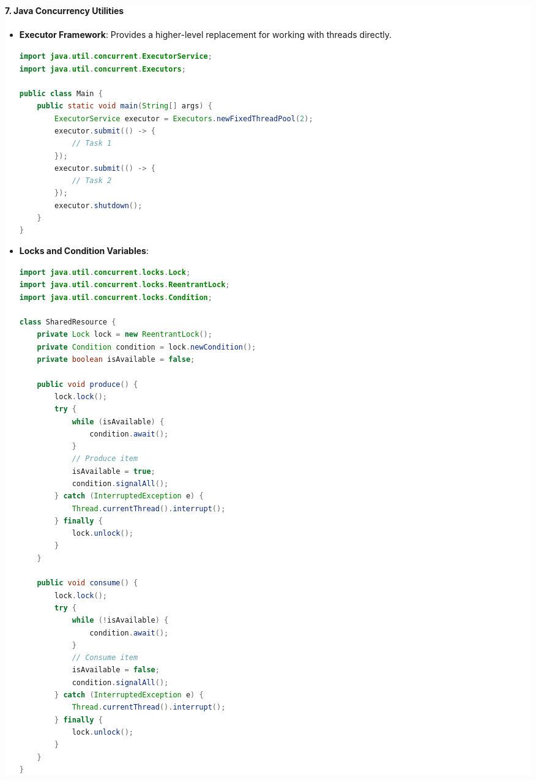 #### 7. Java Concurrency Utilities

- **Executor Framework**: Provides a higher-level replacement for working with threads directly.
  ```java
  import java.util.concurrent.ExecutorService;
  import java.util.concurrent.Executors;

  public class Main {
      public static void main(String[] args) {
          ExecutorService executor = Executors.newFixedThreadPool(2);
          executor.submit(() -> {
              // Task 1
          });
          executor.submit(() -> {
              // Task 2
          });
          executor.shutdown();
      }
  }
  ```

- **Locks and Condition Variables**:
  ```java
  import java.util.concurrent.locks.Lock;
  import java.util.concurrent.locks.ReentrantLock;
  import java.util.concurrent.locks.Condition;

  class SharedResource {
      private Lock lock = new ReentrantLock();
      private Condition condition = lock.newCondition();
      private boolean isAvailable = false;

      public void produce() {
          lock.lock();
          try {
              while (isAvailable) {
                  condition.await();
              }
              // Produce item
              isAvailable = true;
              condition.signalAll();
          } catch (InterruptedException e) {
              Thread.currentThread().interrupt();
          } finally {
              lock.unlock();
          }
      }

      public void consume() {
          lock.lock();
          try {
              while (!isAvailable) {
                  condition.await();
              }
              // Consume item
              isAvailable = false;
              condition.signalAll();
          } catch (InterruptedException e) {
              Thread.currentThread().interrupt();
          } finally {
              lock.unlock();
          }
      }
  }
  ```